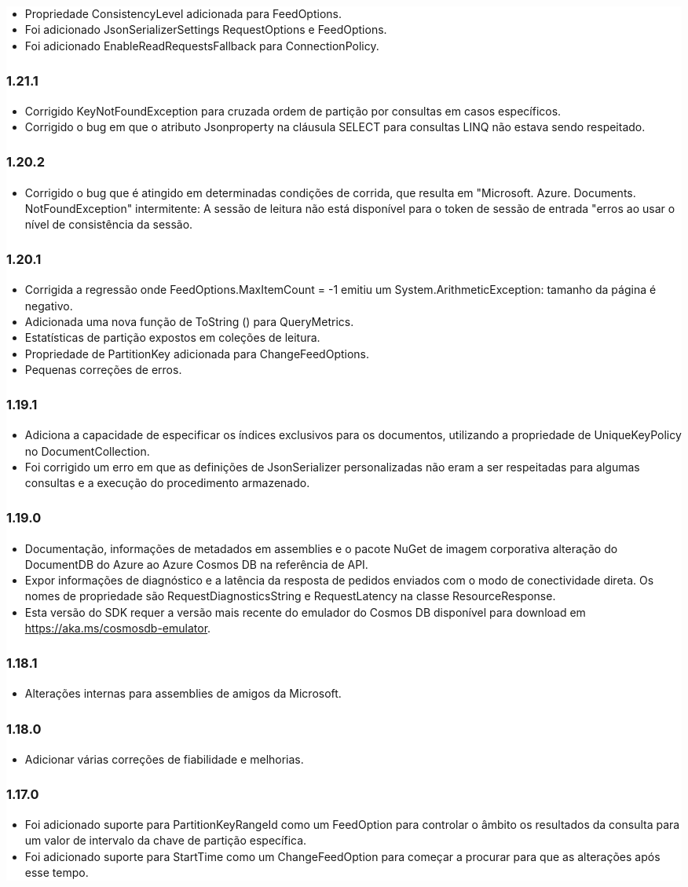 * Propriedade ConsistencyLevel adicionada para FeedOptions.
* Foi adicionado JsonSerializerSettings RequestOptions e FeedOptions.
* Foi adicionado EnableReadRequestsFallback para ConnectionPolicy.

### <a name="a-name12111211"></a><a name="1.21.1"/>1.21.1

* Corrigido KeyNotFoundException para cruzada ordem de partição por consultas em casos específicos.
* Corrigido o bug em que o atributo Jsonproperty na cláusula SELECT para consultas LINQ não estava sendo respeitado.

### <a name="a-name12021202"></a><a name="1.20.2"/>1.20.2

* Corrigido o bug que é atingido em determinadas condições de corrida, que resulta em "Microsoft. Azure. Documents. NotFoundException" intermitente: A sessão de leitura não está disponível para o token de sessão de entrada "erros ao usar o nível de consistência da sessão.

### <a name="a-name12011201"></a><a name="1.20.1"/>1.20.1

* Corrigida a regressão onde FeedOptions.MaxItemCount = -1 emitiu um System.ArithmeticException: tamanho da página é negativo.
* Adicionada uma nova função de ToString () para QueryMetrics.
* Estatísticas de partição expostos em coleções de leitura.
* Propriedade de PartitionKey adicionada para ChangeFeedOptions.
* Pequenas correções de erros.

### <a name="a-name11911191"></a><a name="1.19.1"/>1.19.1

* Adiciona a capacidade de especificar os índices exclusivos para os documentos, utilizando a propriedade de UniqueKeyPolicy no DocumentCollection.
* Foi corrigido um erro em que as definições de JsonSerializer personalizadas não eram a ser respeitadas para algumas consultas e a execução do procedimento armazenado.

### <a name="a-name11901190"></a><a name="1.19.0"/>1.19.0

* Documentação, informações de metadados em assemblies e o pacote NuGet de imagem corporativa alteração do DocumentDB do Azure ao Azure Cosmos DB na referência de API. 
* Expor informações de diagnóstico e a latência da resposta de pedidos enviados com o modo de conectividade direta. Os nomes de propriedade são RequestDiagnosticsString e RequestLatency na classe ResourceResponse.
* Esta versão do SDK requer a versão mais recente do emulador do Cosmos DB disponível para download em https://aka.ms/cosmosdb-emulator. 

### <a name="a-name11811181"></a><a name="1.18.1"/>1.18.1 

* Alterações internas para assemblies de amigos da Microsoft.

### <a name="a-name11801180"></a><a name="1.18.0"/>1.18.0 

* Adicionar várias correções de fiabilidade e melhorias.

### <a name="a-name11701170"></a><a name="1.17.0"/>1.17.0 

* Foi adicionado suporte para PartitionKeyRangeId como um FeedOption para controlar o âmbito os resultados da consulta para um valor de intervalo da chave de partição específica. 
* Foi adicionado suporte para StartTime como um ChangeFeedOption para começar a procurar para que as alterações após esse tempo.
